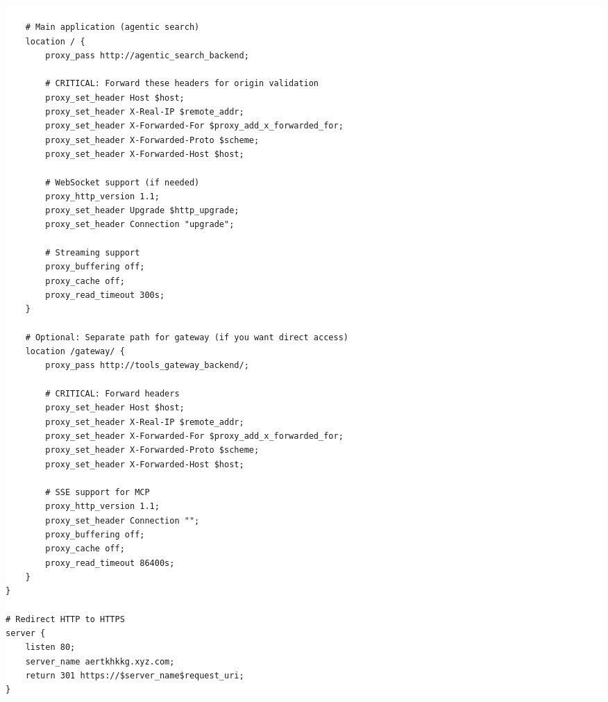 ```nginx

    # Main application (agentic search)
    location / {
        proxy_pass http://agentic_search_backend;

        # CRITICAL: Forward these headers for origin validation
        proxy_set_header Host $host;
        proxy_set_header X-Real-IP $remote_addr;
        proxy_set_header X-Forwarded-For $proxy_add_x_forwarded_for;
        proxy_set_header X-Forwarded-Proto $scheme;
        proxy_set_header X-Forwarded-Host $host;

        # WebSocket support (if needed)
        proxy_http_version 1.1;
        proxy_set_header Upgrade $http_upgrade;
        proxy_set_header Connection "upgrade";

        # Streaming support
        proxy_buffering off;
        proxy_cache off;
        proxy_read_timeout 300s;
    }

    # Optional: Separate path for gateway (if you want direct access)
    location /gateway/ {
        proxy_pass http://tools_gateway_backend/;

        # CRITICAL: Forward headers
        proxy_set_header Host $host;
        proxy_set_header X-Real-IP $remote_addr;
        proxy_set_header X-Forwarded-For $proxy_add_x_forwarded_for;
        proxy_set_header X-Forwarded-Proto $scheme;
        proxy_set_header X-Forwarded-Host $host;

        # SSE support for MCP
        proxy_http_version 1.1;
        proxy_set_header Connection "";
        proxy_buffering off;
        proxy_cache off;
        proxy_read_timeout 86400s;
    }
}

# Redirect HTTP to HTTPS
server {
    listen 80;
    server_name aertkhkkg.xyz.com;
    return 301 https://$server_name$request_uri;
}
```
